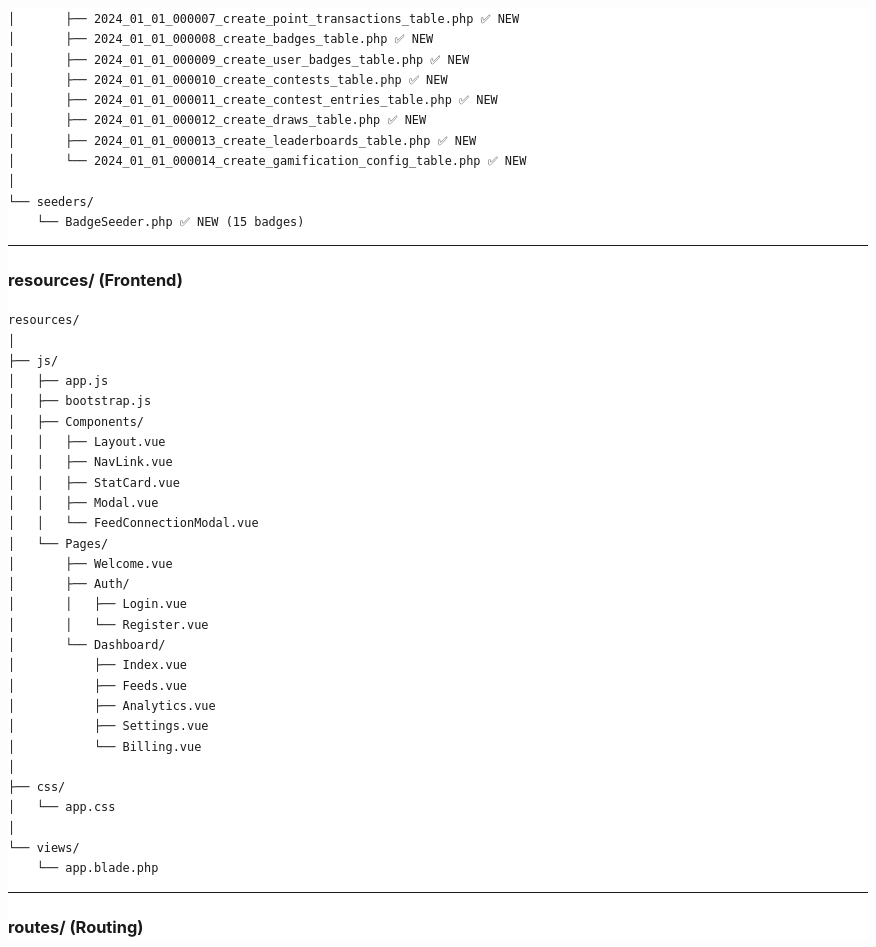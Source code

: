```
│       ├── 2024_01_01_000007_create_point_transactions_table.php ✅ NEW
│       ├── 2024_01_01_000008_create_badges_table.php ✅ NEW
│       ├── 2024_01_01_000009_create_user_badges_table.php ✅ NEW
│       ├── 2024_01_01_000010_create_contests_table.php ✅ NEW
│       ├── 2024_01_01_000011_create_contest_entries_table.php ✅ NEW
│       ├── 2024_01_01_000012_create_draws_table.php ✅ NEW
│       ├── 2024_01_01_000013_create_leaderboards_table.php ✅ NEW
│       └── 2024_01_01_000014_create_gamification_config_table.php ✅ NEW
│
└── seeders/
    └── BadgeSeeder.php ✅ NEW (15 badges)
```

---

### **resources/ (Frontend)**

```
resources/
│
├── js/
│   ├── app.js
│   ├── bootstrap.js
│   ├── Components/
│   │   ├── Layout.vue
│   │   ├── NavLink.vue
│   │   ├── StatCard.vue
│   │   ├── Modal.vue
│   │   └── FeedConnectionModal.vue
│   └── Pages/
│       ├── Welcome.vue
│       ├── Auth/
│       │   ├── Login.vue
│       │   └── Register.vue
│       └── Dashboard/
│           ├── Index.vue
│           ├── Feeds.vue
│           ├── Analytics.vue
│           ├── Settings.vue
│           └── Billing.vue
│
├── css/
│   └── app.css
│
└── views/
    └── app.blade.php
```

---

### **routes/ (Routing)**
